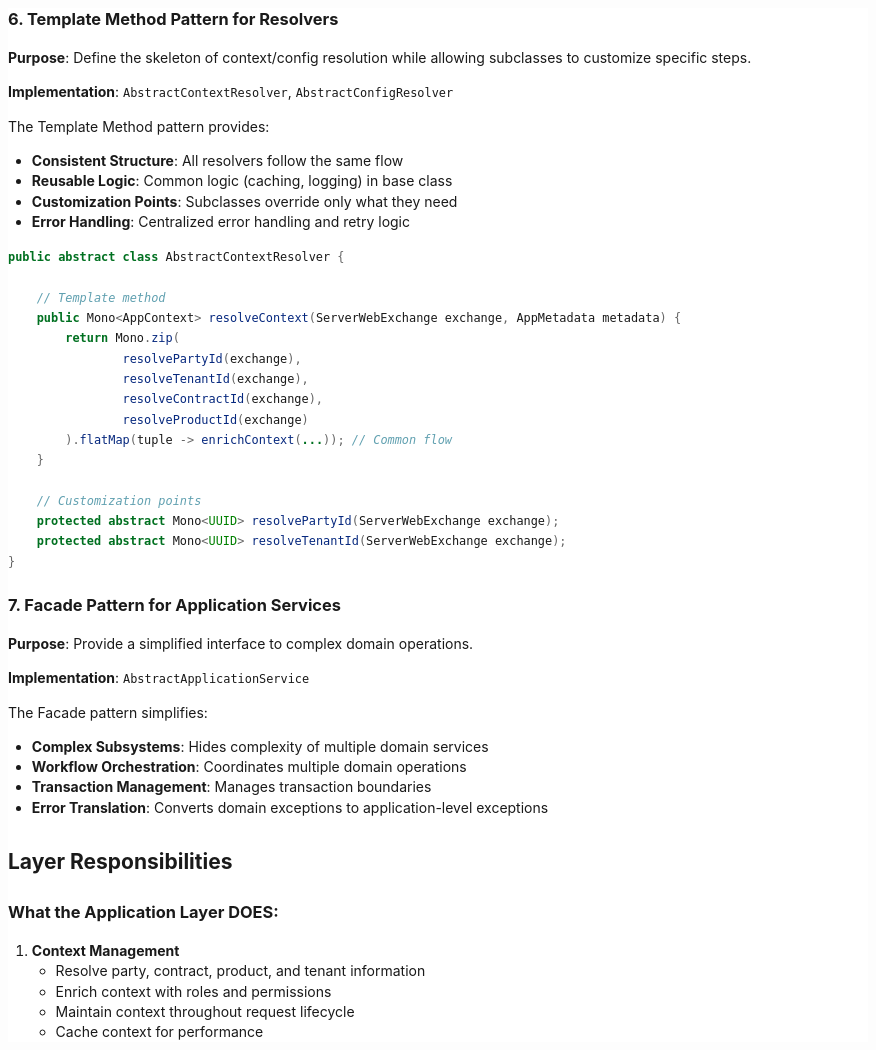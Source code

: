 ### 6. Template Method Pattern for Resolvers

**Purpose**: Define the skeleton of context/config resolution while allowing subclasses to customize specific steps.

**Implementation**: `AbstractContextResolver`, `AbstractConfigResolver`

The Template Method pattern provides:
- **Consistent Structure**: All resolvers follow the same flow
- **Reusable Logic**: Common logic (caching, logging) in base class
- **Customization Points**: Subclasses override only what they need
- **Error Handling**: Centralized error handling and retry logic

```java
public abstract class AbstractContextResolver {
    
    // Template method
    public Mono<AppContext> resolveContext(ServerWebExchange exchange, AppMetadata metadata) {
        return Mono.zip(
                resolvePartyId(exchange),
                resolveTenantId(exchange),
                resolveContractId(exchange),
                resolveProductId(exchange)
        ).flatMap(tuple -> enrichContext(...)); // Common flow
    }
    
    // Customization points
    protected abstract Mono<UUID> resolvePartyId(ServerWebExchange exchange);
    protected abstract Mono<UUID> resolveTenantId(ServerWebExchange exchange);
}
```

### 7. Facade Pattern for Application Services

**Purpose**: Provide a simplified interface to complex domain operations.

**Implementation**: `AbstractApplicationService`

The Facade pattern simplifies:
- **Complex Subsystems**: Hides complexity of multiple domain services
- **Workflow Orchestration**: Coordinates multiple domain operations
- **Transaction Management**: Manages transaction boundaries
- **Error Translation**: Converts domain exceptions to application-level exceptions

## Layer Responsibilities

### What the Application Layer DOES:

1. **Context Management**
   - Resolve party, contract, product, and tenant information
   - Enrich context with roles and permissions
   - Maintain context throughout request lifecycle
   - Cache context for performance

